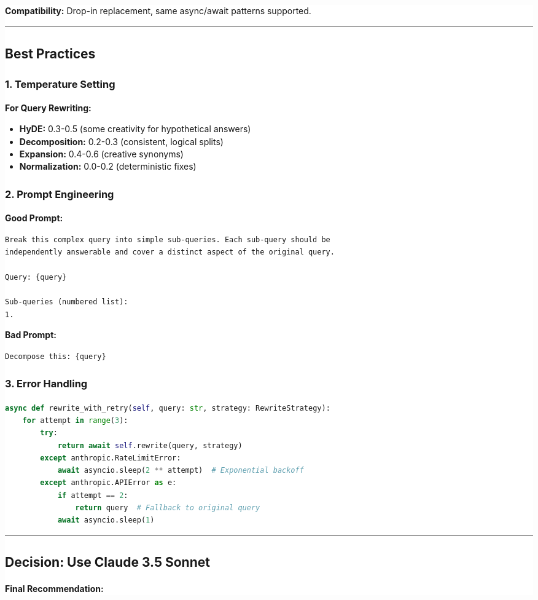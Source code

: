 **Compatibility:** Drop-in replacement, same async/await patterns supported.

---

## Best Practices

### 1. Temperature Setting

**For Query Rewriting:**
- **HyDE:** 0.3-0.5 (some creativity for hypothetical answers)
- **Decomposition:** 0.2-0.3 (consistent, logical splits)
- **Expansion:** 0.4-0.6 (creative synonyms)
- **Normalization:** 0.0-0.2 (deterministic fixes)

### 2. Prompt Engineering

**Good Prompt:**
```
Break this complex query into simple sub-queries. Each sub-query should be
independently answerable and cover a distinct aspect of the original query.

Query: {query}

Sub-queries (numbered list):
1.
```

**Bad Prompt:**
```
Decompose this: {query}
```

### 3. Error Handling

```python
async def rewrite_with_retry(self, query: str, strategy: RewriteStrategy):
    for attempt in range(3):
        try:
            return await self.rewrite(query, strategy)
        except anthropic.RateLimitError:
            await asyncio.sleep(2 ** attempt)  # Exponential backoff
        except anthropic.APIError as e:
            if attempt == 2:
                return query  # Fallback to original query
            await asyncio.sleep(1)
```

---

## Decision: Use Claude 3.5 Sonnet

**Final Recommendation:**
